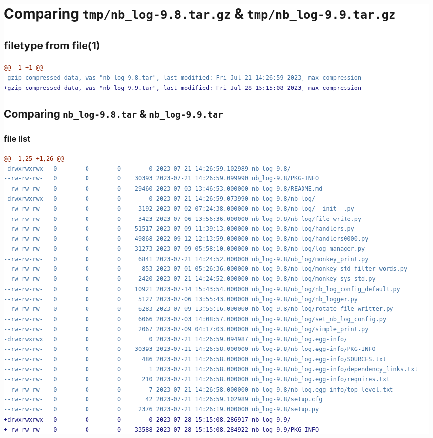 # Comparing `tmp/nb_log-9.8.tar.gz` & `tmp/nb_log-9.9.tar.gz`

## filetype from file(1)

```diff
@@ -1 +1 @@
-gzip compressed data, was "nb_log-9.8.tar", last modified: Fri Jul 21 14:26:59 2023, max compression
+gzip compressed data, was "nb_log-9.9.tar", last modified: Fri Jul 28 15:15:08 2023, max compression
```

## Comparing `nb_log-9.8.tar` & `nb_log-9.9.tar`

### file list

```diff
@@ -1,25 +1,26 @@
-drwxrwxrwx   0        0        0        0 2023-07-21 14:26:59.102989 nb_log-9.8/
--rw-rw-rw-   0        0        0    30393 2023-07-21 14:26:59.099990 nb_log-9.8/PKG-INFO
--rw-rw-rw-   0        0        0    29460 2023-07-03 13:46:53.000000 nb_log-9.8/README.md
-drwxrwxrwx   0        0        0        0 2023-07-21 14:26:59.073990 nb_log-9.8/nb_log/
--rw-rw-rw-   0        0        0     3192 2023-07-02 07:24:38.000000 nb_log-9.8/nb_log/__init__.py
--rw-rw-rw-   0        0        0     3423 2023-07-06 13:56:36.000000 nb_log-9.8/nb_log/file_write.py
--rw-rw-rw-   0        0        0    51517 2023-07-09 11:39:13.000000 nb_log-9.8/nb_log/handlers.py
--rw-rw-rw-   0        0        0    49868 2022-09-12 12:13:59.000000 nb_log-9.8/nb_log/handlers0000.py
--rw-rw-rw-   0        0        0    31273 2023-07-09 05:58:10.000000 nb_log-9.8/nb_log/log_manager.py
--rw-rw-rw-   0        0        0     6841 2023-07-21 14:24:52.000000 nb_log-9.8/nb_log/monkey_print.py
--rw-rw-rw-   0        0        0      853 2023-07-01 05:26:36.000000 nb_log-9.8/nb_log/monkey_std_filter_words.py
--rw-rw-rw-   0        0        0     2420 2023-07-21 14:24:52.000000 nb_log-9.8/nb_log/monkey_sys_std.py
--rw-rw-rw-   0        0        0    10921 2023-07-14 15:43:54.000000 nb_log-9.8/nb_log/nb_log_config_default.py
--rw-rw-rw-   0        0        0     5127 2023-07-06 13:55:43.000000 nb_log-9.8/nb_log/nb_logger.py
--rw-rw-rw-   0        0        0     6283 2023-07-09 13:55:16.000000 nb_log-9.8/nb_log/rotate_file_writter.py
--rw-rw-rw-   0        0        0     6066 2023-07-03 14:08:57.000000 nb_log-9.8/nb_log/set_nb_log_config.py
--rw-rw-rw-   0        0        0     2067 2023-07-09 04:17:03.000000 nb_log-9.8/nb_log/simple_print.py
-drwxrwxrwx   0        0        0        0 2023-07-21 14:26:59.094987 nb_log-9.8/nb_log.egg-info/
--rw-rw-rw-   0        0        0    30393 2023-07-21 14:26:58.000000 nb_log-9.8/nb_log.egg-info/PKG-INFO
--rw-rw-rw-   0        0        0      486 2023-07-21 14:26:58.000000 nb_log-9.8/nb_log.egg-info/SOURCES.txt
--rw-rw-rw-   0        0        0        1 2023-07-21 14:26:58.000000 nb_log-9.8/nb_log.egg-info/dependency_links.txt
--rw-rw-rw-   0        0        0      210 2023-07-21 14:26:58.000000 nb_log-9.8/nb_log.egg-info/requires.txt
--rw-rw-rw-   0        0        0        7 2023-07-21 14:26:58.000000 nb_log-9.8/nb_log.egg-info/top_level.txt
--rw-rw-rw-   0        0        0       42 2023-07-21 14:26:59.102989 nb_log-9.8/setup.cfg
--rw-rw-rw-   0        0        0     2376 2023-07-21 14:26:19.000000 nb_log-9.8/setup.py
+drwxrwxrwx   0        0        0        0 2023-07-28 15:15:08.286917 nb_log-9.9/
+-rw-rw-rw-   0        0        0    33588 2023-07-28 15:15:08.284922 nb_log-9.9/PKG-INFO
```